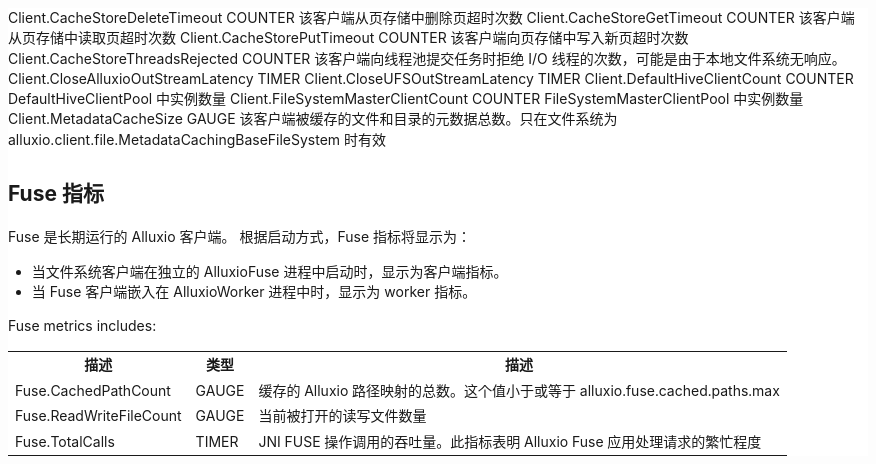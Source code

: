 <tr>  <td><a class="anchor" name="Client.CacheStoreDeleteTimeout"></a> Client.CacheStoreDeleteTimeout</td>  <td>COUNTER</td>  <td>该客户端从页存储中删除页超时次数</td></tr>
<tr>  <td><a class="anchor" name="Client.CacheStoreGetTimeout"></a> Client.CacheStoreGetTimeout</td>  <td>COUNTER</td>  <td>该客户端从页存储中读取页超时次数</td></tr>
<tr>  <td><a class="anchor" name="Client.CacheStorePutTimeout"></a> Client.CacheStorePutTimeout</td>  <td>COUNTER</td>  <td>该客户端向页存储中写入新页超时次数</td></tr>
<tr>  <td><a class="anchor" name="Client.CacheStoreThreadsRejected"></a> Client.CacheStoreThreadsRejected</td>  <td>COUNTER</td>  <td>该客户端向线程池提交任务时拒绝 I/O 线程的次数，可能是由于本地文件系统无响应。</td></tr>
<tr>  <td><a class="anchor" name="Client.CloseAlluxioOutStreamLatency"></a> Client.CloseAlluxioOutStreamLatency</td>  <td>TIMER</td>  <td></td></tr>
<tr>  <td><a class="anchor" name="Client.CloseUFSOutStreamLatency"></a> Client.CloseUFSOutStreamLatency</td>  <td>TIMER</td>  <td></td></tr>
<tr>  <td><a class="anchor" name="Client.DefaultHiveClientCount"></a> Client.DefaultHiveClientCount</td>  <td>COUNTER</td>  <td>DefaultHiveClientPool 中实例数量</td></tr>
<tr>  <td><a class="anchor" name="Client.FileSystemMasterClientCount"></a> Client.FileSystemMasterClientCount</td>  <td>COUNTER</td>  <td>FileSystemMasterClientPool 中实例数量</td></tr>
<tr>  <td><a class="anchor" name="Client.MetadataCacheSize"></a> Client.MetadataCacheSize</td>  <td>GAUGE</td>  <td>该客户端被缓存的文件和目录的元数据总数。只在文件系统为 alluxio.client.file.MetadataCachingBaseFileSystem 时有效</td></tr>

</tbody></table>

## Fuse 指标

Fuse 是长期运行的 Alluxio 客户端。 
根据启动方式，Fuse 指标将显示为：
* 当文件系统客户端在独立的 AlluxioFuse 进程中启动时，显示为客户端指标。
* 当 Fuse 客户端嵌入在 AlluxioWorker 进程中时，显示为 worker 指标。

Fuse metrics includes:

<table class="table table-striped">
<tbody><tr><th>描述</th><th>类型</th><th>描述</th></tr>

  <tr>
    <td><a class="anchor" name="Fuse.CachedPathCount"></a> Fuse.CachedPathCount</td>
    <td>GAUGE</td>
    <td>缓存的 Alluxio 路径映射的总数。这个值小于或等于 alluxio.fuse.cached.paths.max</td>
  </tr>

  <tr>
    <td><a class="anchor" name="Fuse.ReadWriteFileCount"></a> Fuse.ReadWriteFileCount</td>
    <td>GAUGE</td>
    <td>当前被打开的读写文件数量</td>
  </tr>

  <tr>
    <td><a class="anchor" name="Fuse.TotalCalls"></a> Fuse.TotalCalls</td>
    <td>TIMER</td>
    <td>JNI FUSE 操作调用的吞吐量。此指标表明 Alluxio Fuse 应用处理请求的繁忙程度</td>
  </tr>

</tbody></table>
